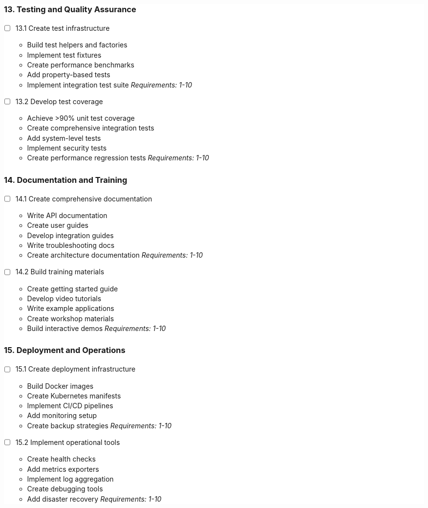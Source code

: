 ### 13. Testing and Quality Assurance

- [ ] 13.1 Create test infrastructure
  - Build test helpers and factories
  - Implement test fixtures
  - Create performance benchmarks
  - Add property-based tests
  - Implement integration test suite
  _Requirements: 1-10_

- [ ] 13.2 Develop test coverage
  - Achieve >90% unit test coverage
  - Create comprehensive integration tests
  - Add system-level tests
  - Implement security tests
  - Create performance regression tests
  _Requirements: 1-10_

### 14. Documentation and Training

- [ ] 14.1 Create comprehensive documentation
  - Write API documentation
  - Create user guides
  - Develop integration guides
  - Write troubleshooting docs
  - Create architecture documentation
  _Requirements: 1-10_

- [ ] 14.2 Build training materials
  - Create getting started guide
  - Develop video tutorials
  - Write example applications
  - Create workshop materials
  - Build interactive demos
  _Requirements: 1-10_

### 15. Deployment and Operations

- [ ] 15.1 Create deployment infrastructure
  - Build Docker images
  - Create Kubernetes manifests
  - Implement CI/CD pipelines
  - Add monitoring setup
  - Create backup strategies
  _Requirements: 1-10_

- [ ] 15.2 Implement operational tools
  - Create health checks
  - Add metrics exporters
  - Implement log aggregation
  - Create debugging tools
  - Add disaster recovery
  _Requirements: 1-10_